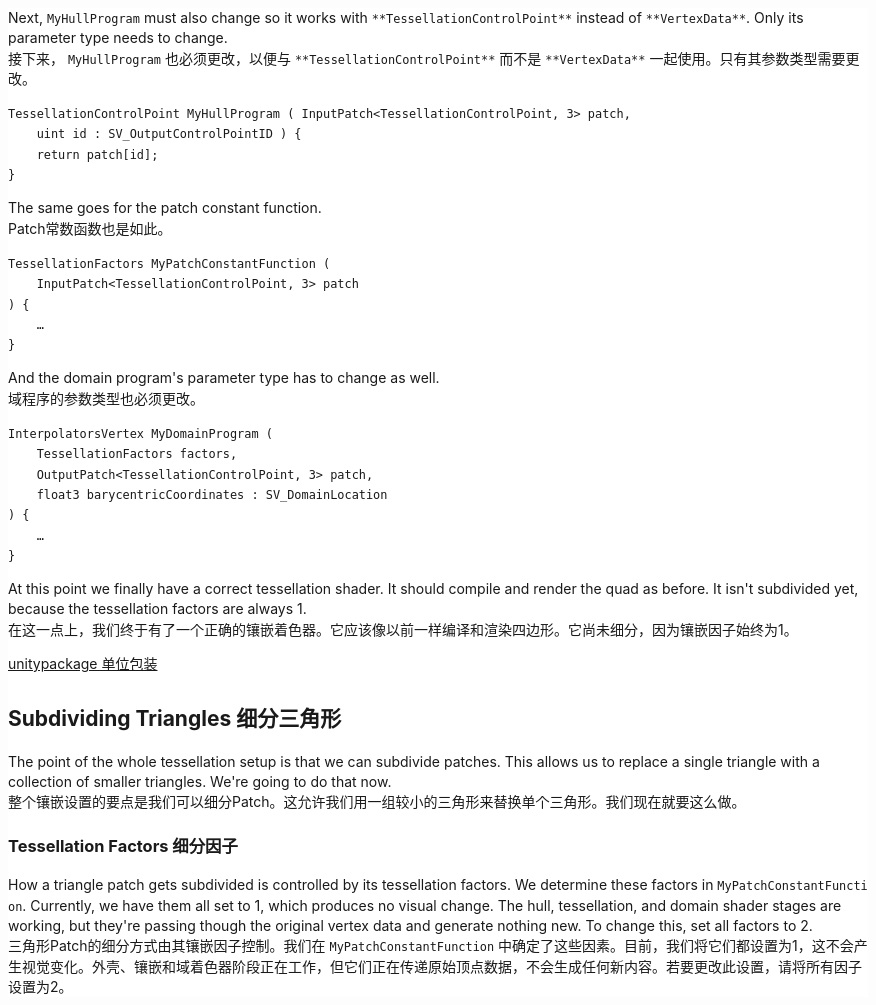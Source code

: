 Next, `MyHullProgram` must also change so it works with `**TessellationControlPoint**` instead of `**VertexData**`. Only its parameter type needs to change.  
接下来， `MyHullProgram` 也必须更改，以便与 `**TessellationControlPoint**` 而不是 `**VertexData**` 一起使用。只有其参数类型需要更改。

```
TessellationControlPoint MyHullProgram ( InputPatch<TessellationControlPoint, 3> patch,
	uint id : SV_OutputControlPointID ) {
	return patch[id];
}
```

The same goes for the patch constant function.  
Patch常数函数也是如此。

```
TessellationFactors MyPatchConstantFunction (
	InputPatch<TessellationControlPoint, 3> patch
) {
	…
}
```

And the domain program's parameter type has to change as well.  
域程序的参数类型也必须更改。

```
InterpolatorsVertex MyDomainProgram (
	TessellationFactors factors,
	OutputPatch<TessellationControlPoint, 3> patch,
	float3 barycentricCoordinates : SV_DomainLocation
) {
	…
}
```

At this point we finally have a correct tessellation shader. It should compile and render the quad as before. It isn't subdivided yet, because the tessellation factors are always 1.  
在这一点上，我们终于有了一个正确的镶嵌着色器。它应该像以前一样编译和渲染四边形。它尚未细分，因为镶嵌因子始终为1。

[unitypackage 单位包装](https://catlikecoding.com/unity/tutorials/advanced-rendering/tessellation/hulls-and-domains/hulls-and-domains.unitypackage)

## Subdividing Triangles 细分三角形

The point of the whole tessellation setup is that we can subdivide patches. This allows us to replace a single triangle with a collection of smaller triangles. We're going to do that now.  
整个镶嵌设置的要点是我们可以细分Patch。这允许我们用一组较小的三角形来替换单个三角形。我们现在就要这么做。

### Tessellation Factors 细分因子

How a triangle patch gets subdivided is controlled by its tessellation factors. We determine these factors in `MyPatchConstantFunction`. Currently, we have them all set to 1, which produces no visual change. The hull, tessellation, and domain shader stages are working, but they're passing though the original vertex data and generate nothing new. To change this, set all factors to 2.  
三角形Patch的细分方式由其镶嵌因子控制。我们在 `MyPatchConstantFunction` 中确定了这些因素。目前，我们将它们都设置为1，这不会产生视觉变化。外壳、镶嵌和域着色器阶段正在工作，但它们正在传递原始顶点数据，不会生成任何新内容。若要更改此设置，请将所有因子设置为2。
